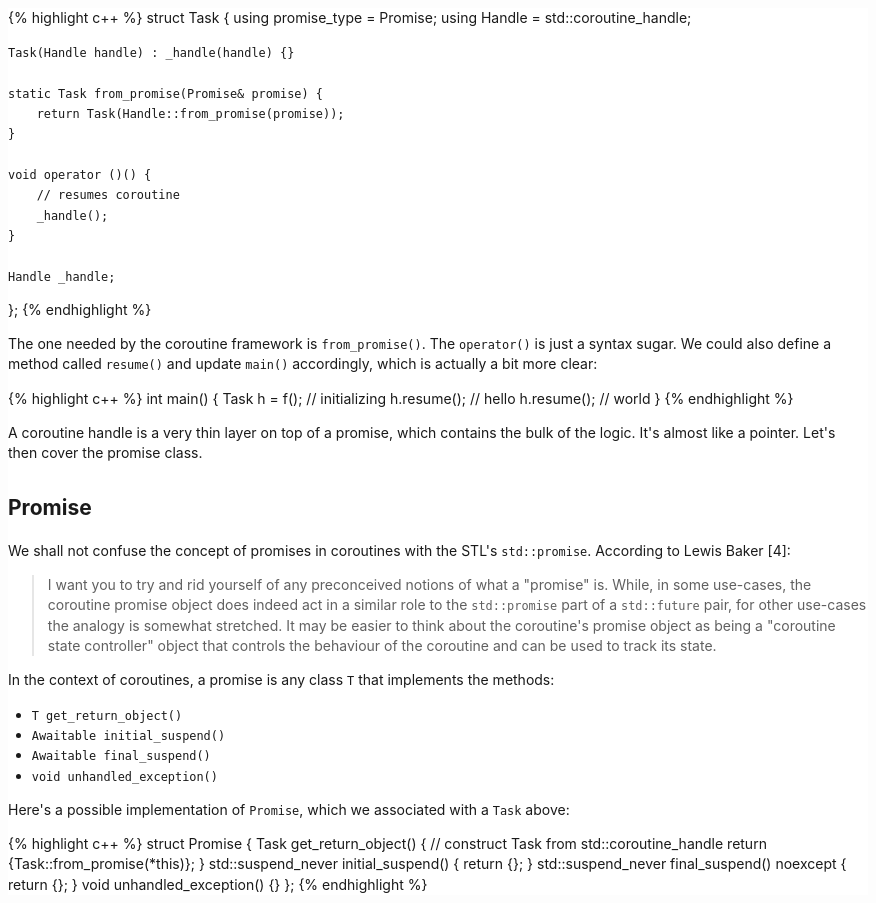 {% highlight c++ %}
struct Task {
    using promise_type = Promise;
    using Handle = std::coroutine_handle<Promise>;

    Task(Handle handle) : _handle(handle) {}

    static Task from_promise(Promise& promise) {
        return Task(Handle::from_promise(promise));
    }

    void operator ()() {
        // resumes coroutine
        _handle();
    }

    Handle _handle;
};
{% endhighlight %}

The one needed by the coroutine framework is `from_promise()`. The `operator()` is just a syntax sugar. We could also define a method called `resume()` and update `main()` accordingly, which is actually a bit more clear:

{% highlight c++ %}
int main() {
    Task h = f(); // initializing
    h.resume(); // hello
    h.resume(); // world
}
{% endhighlight %}

A coroutine handle is a very thin layer on top of a promise, which contains the bulk of the logic. It's almost like a pointer. Let's then cover the promise class.

## Promise

We shall not confuse the concept of promises in coroutines with the STL's `std::promise`. According to Lewis Baker [4]:

> I want you to try and rid yourself of any preconceived notions of what a "promise" is. While, in some use-cases, the coroutine promise object does indeed act in a similar role to the `std::promise` part of a `std::future` pair, for other use-cases the analogy is somewhat stretched. It may be easier to think about the coroutine's promise object as being a "coroutine state controller" object that controls the behaviour of the coroutine and can be used to track its state.

In the context of coroutines, a promise is any class `T` that implements the methods:

* `T get_return_object()`
* `Awaitable initial_suspend()`
* `Awaitable final_suspend()`
* `void unhandled_exception()`

Here's a possible implementation of `Promise`, which we associated with a `Task` above:

{% highlight c++ %}
struct Promise {
    Task get_return_object() {
        // construct Task from std::coroutine_handle<Promise>
        return {Task::from_promise(*this)};
    }
    std::suspend_never initial_suspend() { return {}; }
    std::suspend_never final_suspend() noexcept { return {}; }
    void unhandled_exception() {}
};
{% endhighlight %}
